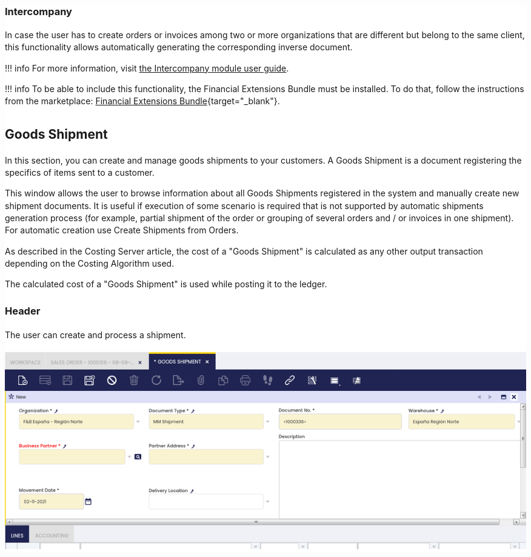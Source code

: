 ### Intercompany

In case the user has to create orders or invoices among two or more organizations that are different but belong to the same client, this functionality allows automatically generating the corresponding inverse document.

!!! info
    For more information, visit [the Intercompany module user guide](/docs/products/etendo-classic/optional-features/bundles/financial-extensions/intercompany).

!!! info
    To be able to include this functionality, the Financial Extensions Bundle must be installed. To do that, follow the instructions from the marketplace: [Financial Extensions Bundle](https://marketplace.etendo.cloud/#/product-details?module=9876ABEF90CC4ABABFC399544AC14558){target="_blank"}.

## Goods Shipment

In this section, you can create and manage goods shipments to your customers. A Goods Shipment is a document registering the specifics of items sent to a customer.

This window allows the user to browse information about all Goods Shipments registered in the system and manually create new shipment documents. It is useful if execution of some scenario is required that is not supported by automatic shipments generation process (for example, partial shipment of the order or grouping of several orders and / or invoices in one shipment). For automatic creation use Create Shipments from Orders.

As described in the Costing Server article, the cost of a "Goods Shipment" is calculated as any other output transaction depending on the Costing Algorithm used.

The calculated cost of a "Goods Shipment" is used while posting it to the ledger.

### **Header**

The user can create and process a shipment.

![Good shipments creation](/docs/assets/drive/1dIvnkhJxhRrVVO7sceBpifLN1EYTbhsP.png)
